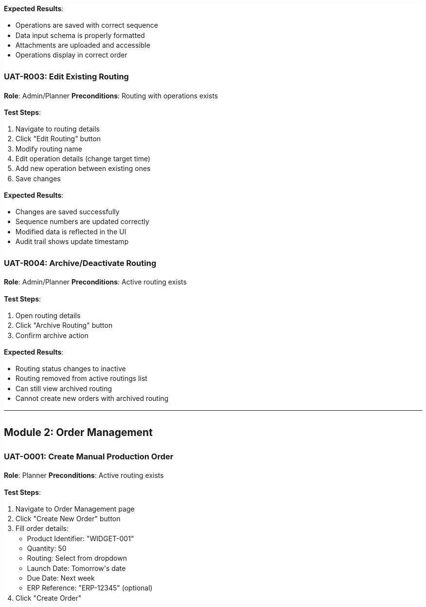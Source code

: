 **Expected Results**:
- Operations are saved with correct sequence
- Data input schema is properly formatted
- Attachments are uploaded and accessible
- Operations display in correct order

### UAT-R003: Edit Existing Routing
**Role**: Admin/Planner
**Preconditions**: Routing with operations exists

**Test Steps**:
1. Navigate to routing details
2. Click "Edit Routing" button
3. Modify routing name
4. Edit operation details (change target time)
5. Add new operation between existing ones
6. Save changes

**Expected Results**:
- Changes are saved successfully
- Sequence numbers are updated correctly
- Modified data is reflected in the UI
- Audit trail shows update timestamp

### UAT-R004: Archive/Deactivate Routing
**Role**: Admin/Planner
**Preconditions**: Active routing exists

**Test Steps**:
1. Open routing details
2. Click "Archive Routing" button
3. Confirm archive action

**Expected Results**:
- Routing status changes to inactive
- Routing removed from active routings list
- Can still view archived routing
- Cannot create new orders with archived routing

---

## Module 2: Order Management

### UAT-O001: Create Manual Production Order
**Role**: Planner
**Preconditions**: Active routing exists

**Test Steps**:
1. Navigate to Order Management page
2. Click "Create New Order" button
3. Fill order details:
   - Product Identifier: "WIDGET-001"
   - Quantity: 50
   - Routing: Select from dropdown
   - Launch Date: Tomorrow's date
   - Due Date: Next week
   - ERP Reference: "ERP-12345" (optional)
4. Click "Create Order"
